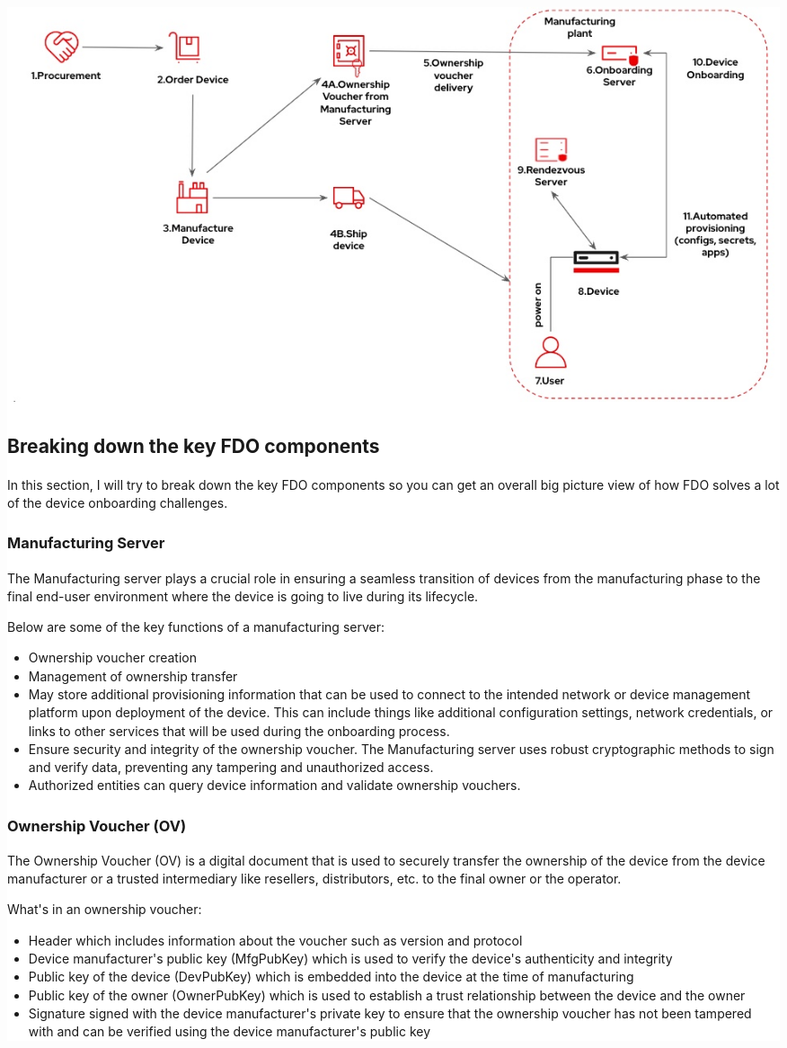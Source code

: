 ![fdo](../src/images/fdo-onboarding.jpg)

## Breaking down the key FDO components
In this section, I will try to break down the key FDO components so you can get an overall big picture view of how FDO solves a lot of the device onboarding challenges.

### Manufacturing Server
The Manufacturing server plays a crucial role in ensuring a seamless transition of devices from the manufacturing phase to the final end-user environment where the device is going to live during its lifecycle.

Below are some of the key functions of a manufacturing server:
* Ownership voucher creation
* Management of ownership transfer
* May store additional provisioning information that can be used to connect to the intended network or device management platform upon deployment of the device. This can include things like additional configuration settings, network credentials, or links to other services that will be used during the onboarding process.
* Ensure security and integrity of the ownership voucher. The Manufacturing server uses robust cryptographic methods to sign and verify data, preventing any tampering and unauthorized access.
* Authorized entities can query device information and validate ownership vouchers.

### Ownership Voucher (OV)
The Ownership Voucher (OV) is a digital document that is used to securely transfer the ownership of the device from the device manufacturer or a trusted intermediary like resellers, distributors, etc. to the final owner or the operator.

What's in an ownership voucher:
* Header which includes information about the voucher such as version and protocol
* Device manufacturer's public key (MfgPubKey) which is used to verify the device's authenticity and integrity
* Public key of the device (DevPubKey) which is embedded into the device at the time of manufacturing
* Public key of the owner (OwnerPubKey) which is used to establish a trust relationship between the device and the owner
* Signature signed with the device manufacturer's private key to ensure that the ownership voucher has not been tampered with and can be verified using the device manufacturer's public key
